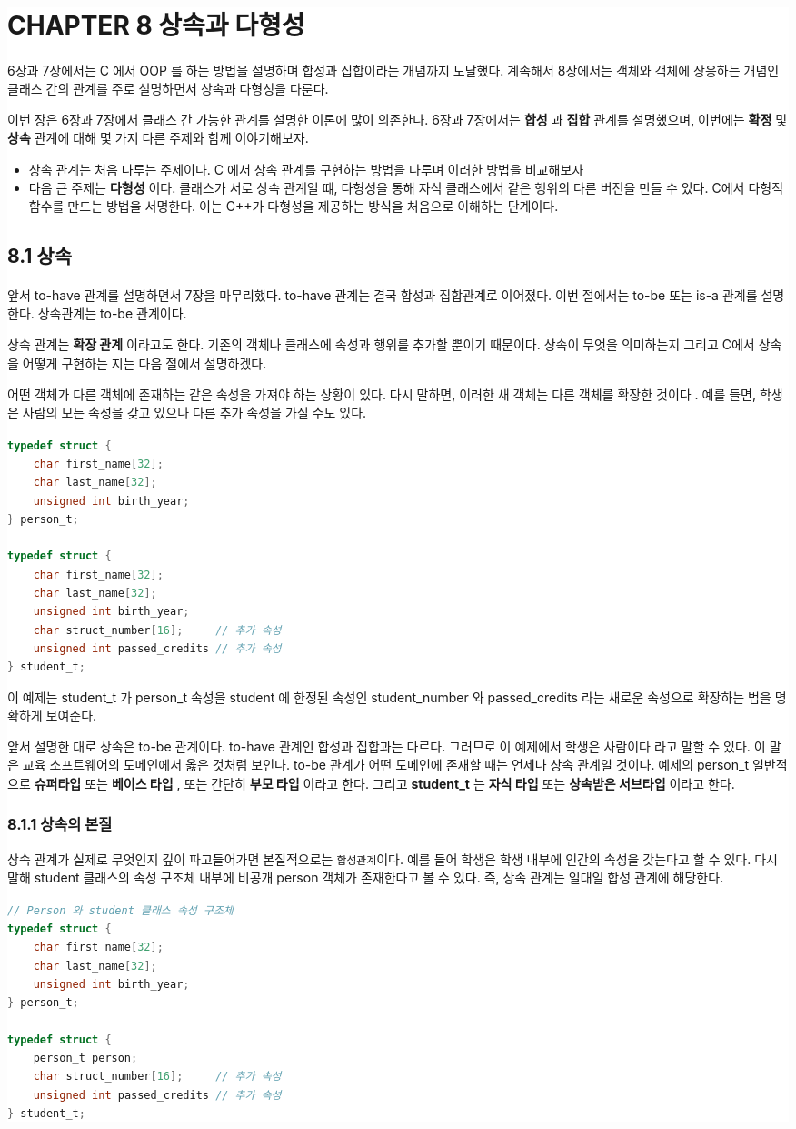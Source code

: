 # CHAPTER 8 상속과 다형성

6장과 7장에서는 C 에서 OOP 를 하는 방법을 설명하며 합성과 집합이라는 개념까지 도달했다. 계속해서 8장에서는 객체와 객체에 상응하는 개념인 클래스 간의 관계를 주로 설명하면서 상속과 다형성을 다룬다. 

이번 장은 6장과 7장에서 클래스 간 가능한 관계를 설명한 이론에 많이 의존한다. 6장과 7장에서는 __합성__ 과 __집합__ 관계를 설명했으며, 이번에는 __확정__ 및 __상속__ 관계에 대해 몇 가지 다른 주제와 함께 이야기해보자.

- 상속 관계는 처음 다루는 주제이다. C 에서 상속 관계를 구현하는 방법을 다루며 이러한 방법을 비교해보자
- 다음 큰 주제는 __다형성__ 이다. 클래스가 서로 상속 관계일 떄, 다형성을 통해 자식 클래스에서 같은 행위의 다른 버전을 만들 수 있다. C에서 다형적 함수를 만드는 방법을 서명한다. 이는 C++가 다형성을 제공하는 방식을 처음으로 이해하는 단계이다.



## 8.1 상속

앞서 to-have 관계를 설명하면서 7장을 마무리했다.  to-have 관계는 결국 합성과 집합관계로 이어졌다. 이번 절에서는 to-be 또는 is-a 관계를 설명한다. 상속관계는 to-be 관계이다.

상속 관계는 __확장 관계__ 이라고도 한다. 기존의 객체나 클래스에 속성과 행위를 추가할 뿐이기 때문이다. 상속이 무엇을 의미하는지 그리고 C에서 상속을 어떻게 구현하는 지는 다음 절에서 설명하겠다.

어떤 객체가 다른 객체에 존재하는 같은 속성을 가져야 하는 상황이 있다. 다시 말하면, 이러한 새 객체는 다른 객체를 확장한 것이다 . 예를 들면, 학생은 사람의 모든 속성을 갖고 있으나 다른 추가 속성을 가질 수도 있다.

```c
typedef struct {
    char first_name[32];
    char last_name[32];
    unsigned int birth_year;
} person_t;

typedef struct {
    char first_name[32];
    char last_name[32];
    unsigned int birth_year;
    char struct_number[16]; 	// 추가 속성
    unsigned int passed_credits // 추가 속성
} student_t;
```

이 예제는 student_t 가 person_t 속성을 student 에 한정된 속성인 student_number 와 passed_credits 라는 새로운 속성으로 확장하는 법을 명확하게 보여준다.

앞서 설명한 대로 상속은 to-be 관계이다. to-have 관계인 합성과 집합과는 다르다. 그러므로  이 예제에서 학생은 사람이다 라고 말할 수 있다. 이 말은 교육 소프트웨어의 도메인에서 옳은 것처럼 보인다. to-be 관계가 어떤 도메인에 존재할 때는 언제나 상속 관계일 것이다. 예제의 person_t 일반적으로 __슈퍼타입__ 또는 __베이스 타입__  , 또는 간단히 __부모 타입__ 이라고 한다. 그리고 __student_t__ 는 __자식 타입__ 또는 __상속받은 서브타입__ 이라고 한다.



### 8.1.1 상속의 본질

상속 관계가 실제로 무엇인지 깊이 파고들어가면 본질적으로는 `합성관계`이다. 예를 들어 학생은 학생 내부에 인간의 속성을 갖는다고 할 수 있다. 다시 말해 student 클래스의 속성 구조체 내부에 비공개 person 객체가 존재한다고 볼 수 있다. 즉, 상속 관계는 일대일 합성 관계에 해당한다.

```c
// Person 와 student 클래스 속성 구조체
typedef struct {
    char first_name[32];
    char last_name[32];
    unsigned int birth_year;
} person_t;

typedef struct {
    person_t person;
    char struct_number[16]; 	// 추가 속성
    unsigned int passed_credits // 추가 속성
} student_t;
```